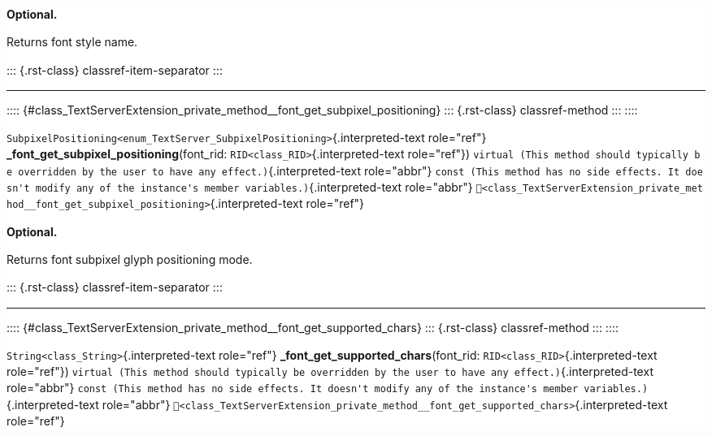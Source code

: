 **Optional.**

Returns font style name.

::: {.rst-class}
classref-item-separator
:::

------------------------------------------------------------------------

:::: {#class_TextServerExtension_private_method__font_get_subpixel_positioning}
::: {.rst-class}
classref-method
:::
::::

`SubpixelPositioning<enum_TextServer_SubpixelPositioning>`{.interpreted-text
role="ref"} **\_font_get_subpixel_positioning**(font_rid:
`RID<class_RID>`{.interpreted-text role="ref"})
`virtual (This method should typically be overridden by the user to have any effect.)`{.interpreted-text
role="abbr"}
`const (This method has no side effects. It doesn't modify any of the instance's member variables.)`{.interpreted-text
role="abbr"}
`🔗<class_TextServerExtension_private_method__font_get_subpixel_positioning>`{.interpreted-text
role="ref"}

**Optional.**

Returns font subpixel glyph positioning mode.

::: {.rst-class}
classref-item-separator
:::

------------------------------------------------------------------------

:::: {#class_TextServerExtension_private_method__font_get_supported_chars}
::: {.rst-class}
classref-method
:::
::::

`String<class_String>`{.interpreted-text role="ref"}
**\_font_get_supported_chars**(font_rid:
`RID<class_RID>`{.interpreted-text role="ref"})
`virtual (This method should typically be overridden by the user to have any effect.)`{.interpreted-text
role="abbr"}
`const (This method has no side effects. It doesn't modify any of the instance's member variables.)`{.interpreted-text
role="abbr"}
`🔗<class_TextServerExtension_private_method__font_get_supported_chars>`{.interpreted-text
role="ref"}
